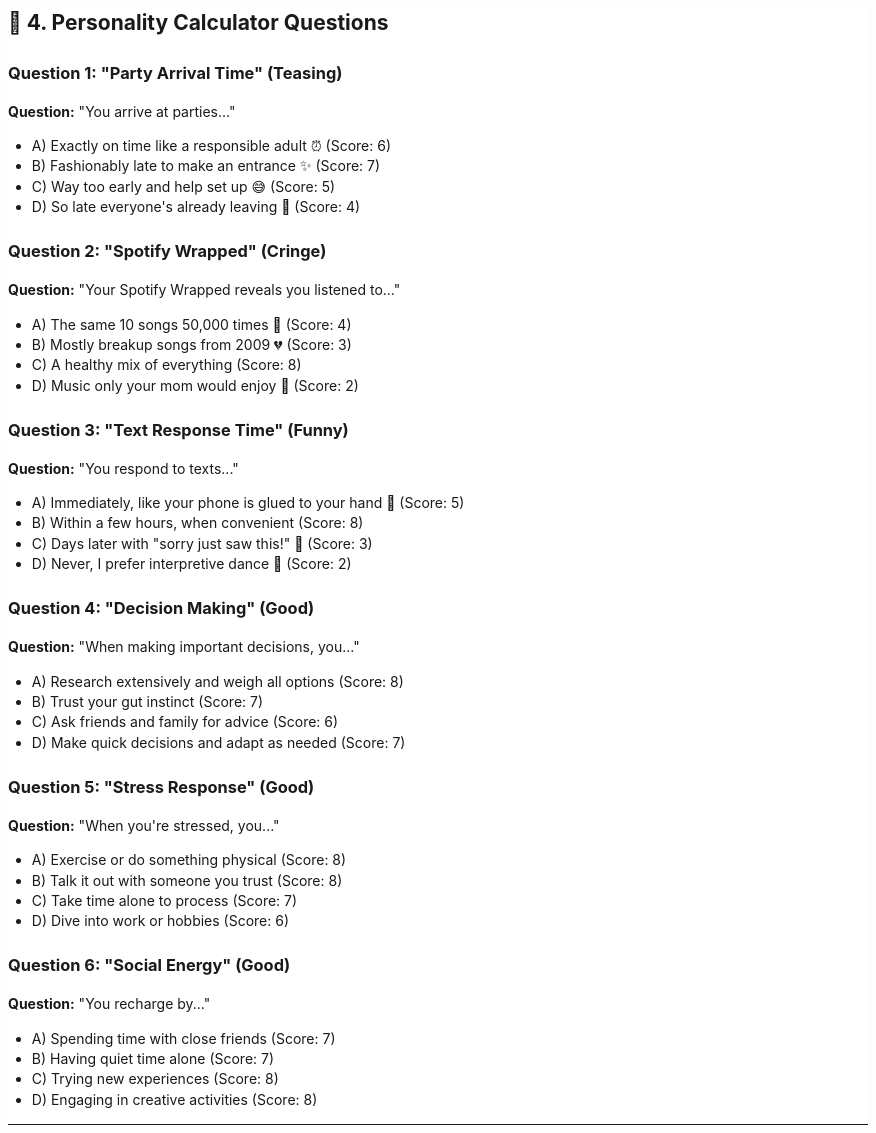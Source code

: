 
## 🧠 4. Personality Calculator Questions

### Question 1: "Party Arrival Time" (Teasing)

**Question:** "You arrive at parties..."

- A) Exactly on time like a responsible adult ⏰ (Score: 6)
- B) Fashionably late to make an entrance ✨ (Score: 7)
- C) Way too early and help set up 😅 (Score: 5)
- D) So late everyone's already leaving 🏃 (Score: 4)

### Question 2: "Spotify Wrapped" (Cringe)

**Question:** "Your Spotify Wrapped reveals you listened to..."

- A) The same 10 songs 50,000 times 🎵 (Score: 4)
- B) Mostly breakup songs from 2009 💔 (Score: 3)
- C) A healthy mix of everything (Score: 8)
- D) Music only your mom would enjoy 👵 (Score: 2)

### Question 3: "Text Response Time" (Funny)

**Question:** "You respond to texts..."

- A) Immediately, like your phone is glued to your hand 📱 (Score: 5)
- B) Within a few hours, when convenient (Score: 8)
- C) Days later with "sorry just saw this!" 🤷 (Score: 3)
- D) Never, I prefer interpretive dance 💃 (Score: 2)

### Question 4: "Decision Making" (Good)

**Question:** "When making important decisions, you..."

- A) Research extensively and weigh all options (Score: 8)
- B) Trust your gut instinct (Score: 7)
- C) Ask friends and family for advice (Score: 6)
- D) Make quick decisions and adapt as needed (Score: 7)

### Question 5: "Stress Response" (Good)

**Question:** "When you're stressed, you..."

- A) Exercise or do something physical (Score: 8)
- B) Talk it out with someone you trust (Score: 8)
- C) Take time alone to process (Score: 7)
- D) Dive into work or hobbies (Score: 6)

### Question 6: "Social Energy" (Good)

**Question:** "You recharge by..."

- A) Spending time with close friends (Score: 7)
- B) Having quiet time alone (Score: 7)
- C) Trying new experiences (Score: 8)
- D) Engaging in creative activities (Score: 8)

---